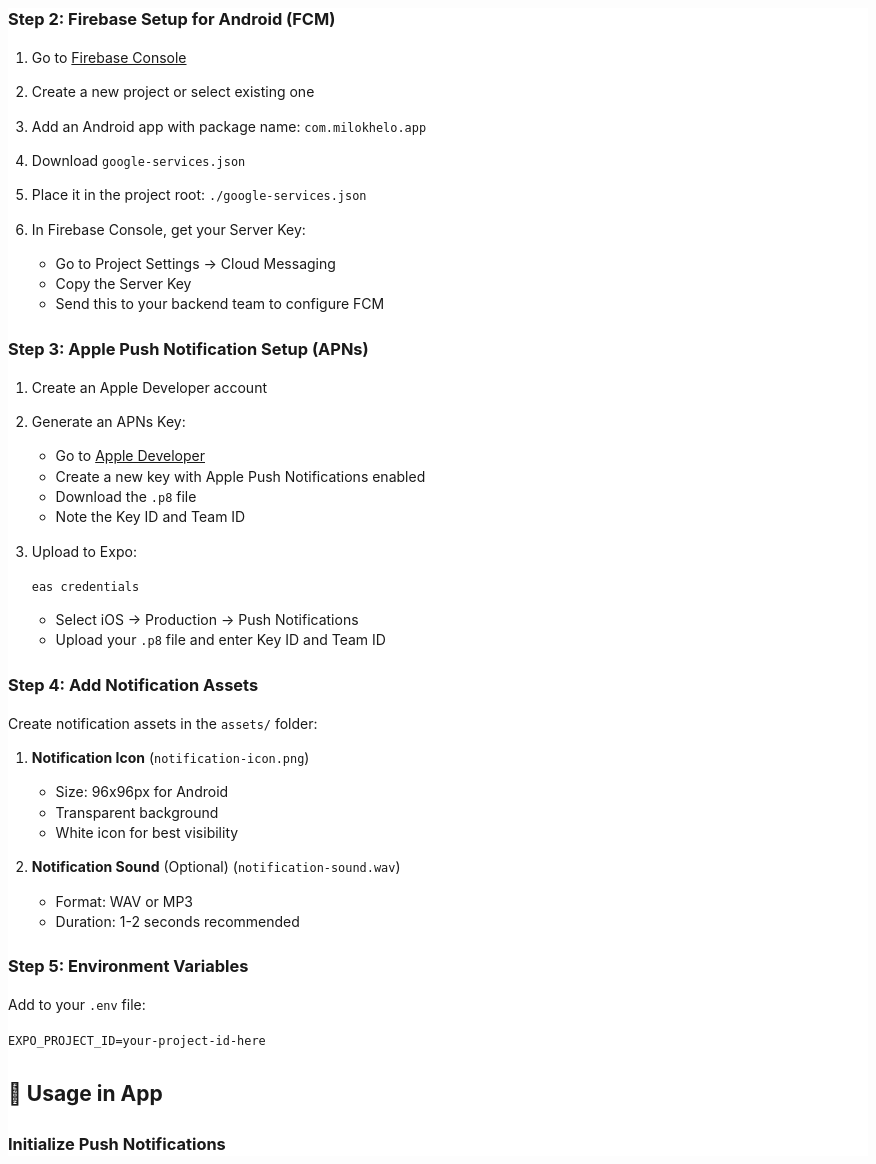 ### Step 2: Firebase Setup for Android (FCM)

1. Go to [Firebase Console](https://console.firebase.google.com/)
2. Create a new project or select existing one
3. Add an Android app with package name: `com.milokhelo.app`
4. Download `google-services.json`
5. Place it in the project root: `./google-services.json`

6. In Firebase Console, get your Server Key:
   - Go to Project Settings → Cloud Messaging
   - Copy the Server Key
   - Send this to your backend team to configure FCM

### Step 3: Apple Push Notification Setup (APNs)

1. Create an Apple Developer account
2. Generate an APNs Key:
   - Go to [Apple Developer](https://developer.apple.com/account/resources/authkeys/)
   - Create a new key with Apple Push Notifications enabled
   - Download the `.p8` file
   - Note the Key ID and Team ID

3. Upload to Expo:

   ```bash
   eas credentials
   ```

   - Select iOS → Production → Push Notifications
   - Upload your `.p8` file and enter Key ID and Team ID

### Step 4: Add Notification Assets

Create notification assets in the `assets/` folder:

1. **Notification Icon** (`notification-icon.png`)
   - Size: 96x96px for Android
   - Transparent background
   - White icon for best visibility

2. **Notification Sound** (Optional) (`notification-sound.wav`)
   - Format: WAV or MP3
   - Duration: 1-2 seconds recommended

### Step 5: Environment Variables

Add to your `.env` file:

```env
EXPO_PROJECT_ID=your-project-id-here
```

## 📱 Usage in App

### Initialize Push Notifications
